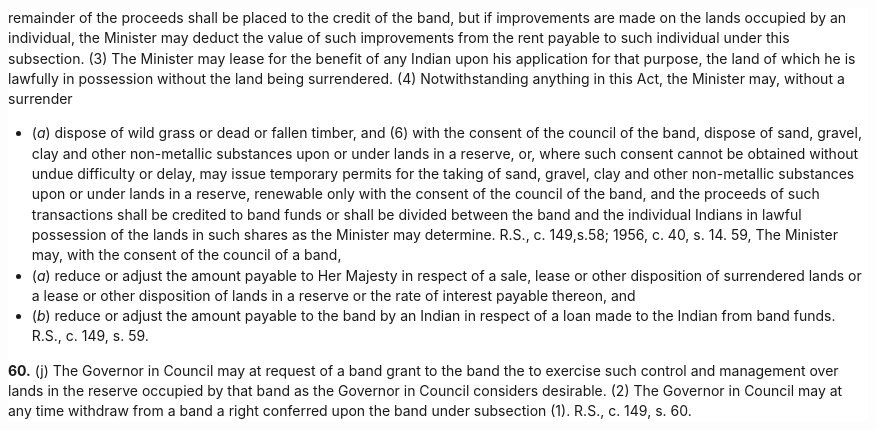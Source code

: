 remainder of the proceeds shall be placed to
the credit of the band, but if improvements
are made on the lands occupied by an
individual, the Minister may deduct the value
of such improvements from the rent payable
to such individual under this subsection.
(3) The Minister may lease for the benefit
of any Indian upon his application for that
purpose, the land of which he is lawfully in
possession without the land being surrendered.
(4) Notwithstanding anything in this Act,
the Minister may, without a surrender
  * (_a_) dispose of wild grass or dead or fallen
timber, and
(6) with the consent of the council of the
band, dispose of sand, gravel, clay and
other non-metallic substances upon or under
lands in a reserve, or, where such consent
cannot be obtained without undue difficulty
or delay, may issue temporary permits for
the taking of sand, gravel, clay and other
non-metallic substances upon or under lands
in a reserve, renewable only with the consent
of the council of the band,
and the proceeds of such transactions shall be
credited to band funds or shall be divided
between the band and the individual Indians
in lawful possession of the lands in such
shares as the Minister may determine. R.S.,
c. 149,s.58; 1956, c. 40, s. 14.
59, The Minister may, with the consent of
the council of a band,
  * (_a_) reduce or adjust the amount payable to
Her Majesty in respect of a sale, lease or
other disposition of surrendered lands or a
lease or other disposition of lands in a
reserve or the rate of interest payable
thereon, and
  * (_b_) reduce or adjust the amount payable to
the band by an Indian in respect of a loan
made to the Indian from band funds. R.S.,
c. 149, s. 59.

**60.** (j) The Governor in Council may at
request of a band grant to the band the
to exercise such control and management
over lands in the reserve occupied by that
band as the Governor in Council considers
desirable.
(2) The Governor in Council may at any
time withdraw from a band a right conferred
upon the band under subsection (1). R.S., c.
149, s. 60.
